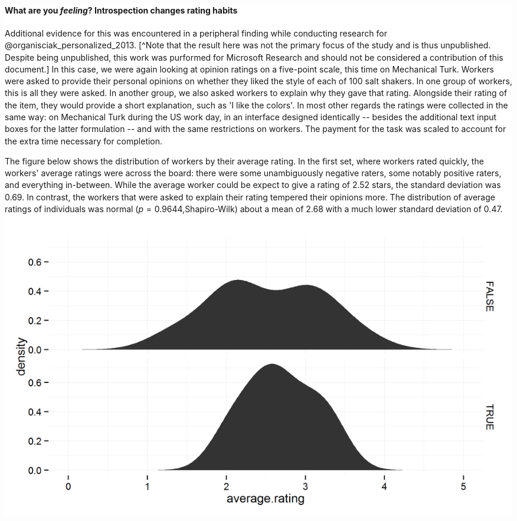 
#### What are you _feeling_? Introspection changes rating habits

Additional evidence for this was encountered in a peripheral finding while conducting research for @organisciak_personalized_2013. [^Note that the result here was not the primary focus of the study and is thus unpublished. Despite being unpublished, this work was purformed for Microsoft Research and should not be considered a contribution of this document.]
In this case, we were again looking at opinion ratings on a five-point scale, this time on Mechanical Turk.
Workers were asked to provide their personal opinions on whether they liked the style of each of 100 salt shakers.
In one group of workers, this is all they were asked.
In another group, we also asked workers to explain why they gave that rating.
Alongside their rating of the item, they would provide a short explanation, such as 'I like the colors'.
In most other regards the ratings were collected in the same way:
 on Mechanical Turk during the US work day,
 in an interface designed identically -- besides the additional text input boxes for the latter formulation --
 and with the same restrictions on workers.
The payment for the task was scaled to account for the extra time necessary for completion.

The figure below shows the distribution of workers by their average rating.
In the first set, where workers rated quickly, the workers' average ratings were across the board: there were some unambiguously negative raters, some notably positive raters, and everything in-between.
While the average worker could be expect to give a rating of 2.52 stars, the standard deviation was 0.69.
In contrast, the workers that were asked to explain their rating tempered their opinions more.
The distribution of average ratings of individuals was normal ($p=0.9644$,Shapiro-Wilk) about a mean of 2.68 with a much lower standard deviation of 0.47.

![A comparison of raters' average ratings of salt shaker preferences, when only asked for a preference rating (above) and when also asked to explain the reason for their rating (below)](images/why-dist300DPI.png)


[^crowdy]: https://github.com/organisciak/crowdy
[^grants1]: http://nres.illinois.edu/graduate/funding-your-research